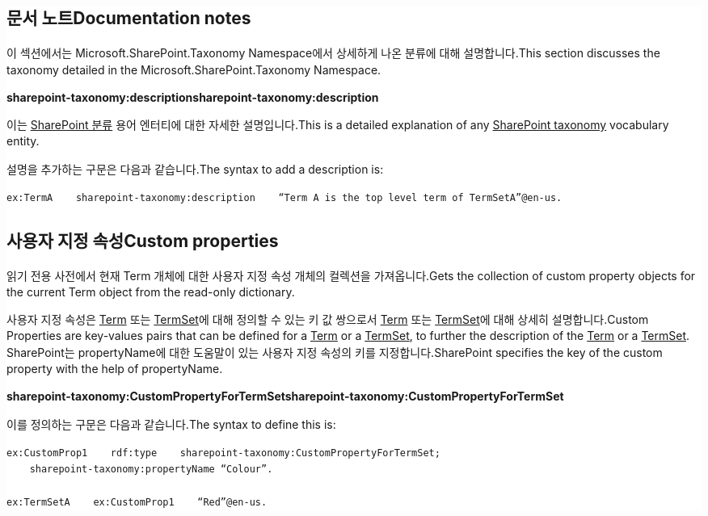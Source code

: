 ## <a name="documentation-notes"></a><span data-ttu-id="c68c7-231">문서 노트</span><span class="sxs-lookup"><span data-stu-id="c68c7-231">Documentation notes</span></span>

<span data-ttu-id="c68c7-232">이 섹션에서는 Microsoft.SharePoint.Taxonomy Namespace에서 상세하게 나온 분류에 대해 설명합니다.</span><span class="sxs-lookup"><span data-stu-id="c68c7-232">This section discusses the taxonomy detailed in the Microsoft.SharePoint.Taxonomy Namespace.</span></span>

<span data-ttu-id="c68c7-233">**sharepoint-taxonomy:description**</span><span class="sxs-lookup"><span data-stu-id="c68c7-233">**sharepoint-taxonomy:description**</span></span>

<span data-ttu-id="c68c7-234">이는 [SharePoint 분류](/dotnet/api/microsoft.sharepoint.taxonomy) 용어 엔터티에 대한 자세한 설명입니다.</span><span class="sxs-lookup"><span data-stu-id="c68c7-234">This is a detailed explanation of any [SharePoint taxonomy](/dotnet/api/microsoft.sharepoint.taxonomy) vocabulary entity.</span></span>

<span data-ttu-id="c68c7-235">설명을 추가하는 구문은 다음과 같습니다.</span><span class="sxs-lookup"><span data-stu-id="c68c7-235">The syntax to add a description is:</span></span>

```SKOS
ex:TermA    sharepoint-taxonomy:description    “Term A is the top level term of TermSetA”@en-us.
```

## <a name="custom-properties"></a><span data-ttu-id="c68c7-236">사용자 지정 속성</span><span class="sxs-lookup"><span data-stu-id="c68c7-236">Custom properties</span></span>

<span data-ttu-id="c68c7-237">읽기 전용 사전에서 현재 Term 개체에 대한 사용자 지정 속성 개체의 컬렉션을 가져옵니다.</span><span class="sxs-lookup"><span data-stu-id="c68c7-237">Gets the collection of custom property objects for the current Term object from the read-only dictionary.</span></span>

<span data-ttu-id="c68c7-238">사용자 지정 속성은 [Term](/dotnet/api/microsoft.sharepoint.taxonomy.term) 또는 [TermSet](/dotnet/api/microsoft.sharepoint.taxonomy.termset)에 대해 정의할 수 있는 키 값 쌍으로서 [Term](/dotnet/api/microsoft.sharepoint.taxonomy.term) 또는 [TermSet](/dotnet/api/microsoft.sharepoint.taxonomy.termset)에 대해 상세히 설명합니다.</span><span class="sxs-lookup"><span data-stu-id="c68c7-238">Custom Properties are key-values pairs that can be defined for a [Term](/dotnet/api/microsoft.sharepoint.taxonomy.term) or a [TermSet](/dotnet/api/microsoft.sharepoint.taxonomy.termset), to further the description of the [Term](/dotnet/api/microsoft.sharepoint.taxonomy.term) or a [TermSet](/dotnet/api/microsoft.sharepoint.taxonomy.termset).</span></span> <span data-ttu-id="c68c7-239">SharePoint는 propertyName에 대한 도움말이 있는 사용자 지정 속성의 키를 지정합니다.</span><span class="sxs-lookup"><span data-stu-id="c68c7-239">SharePoint specifies the key of the custom property with the help of propertyName.</span></span>

<span data-ttu-id="c68c7-240">**sharepoint-taxonomy:CustomPropertyForTermSet**</span><span class="sxs-lookup"><span data-stu-id="c68c7-240">**sharepoint-taxonomy:CustomPropertyForTermSet**</span></span>

<span data-ttu-id="c68c7-241">이를 정의하는 구문은 다음과 같습니다.</span><span class="sxs-lookup"><span data-stu-id="c68c7-241">The syntax to define this is:</span></span>

```SKOS
ex:CustomProp1    rdf:type    sharepoint-taxonomy:CustomPropertyForTermSet;
    sharepoint-taxonomy:propertyName “Colour”.

ex:TermSetA    ex:CustomProp1    “Red”@en-us.
```
